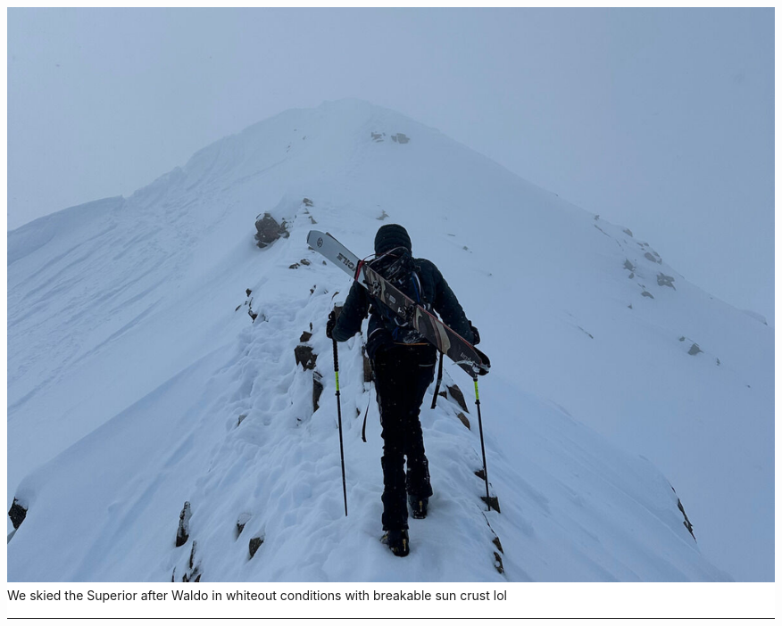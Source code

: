 ![utah-ski-19.jpg](/images/2024-02-14-utah-ski/utah-ski-19.jpg)
We skied the Superior after Waldo in whiteout conditions with breakable sun crust lol

---
